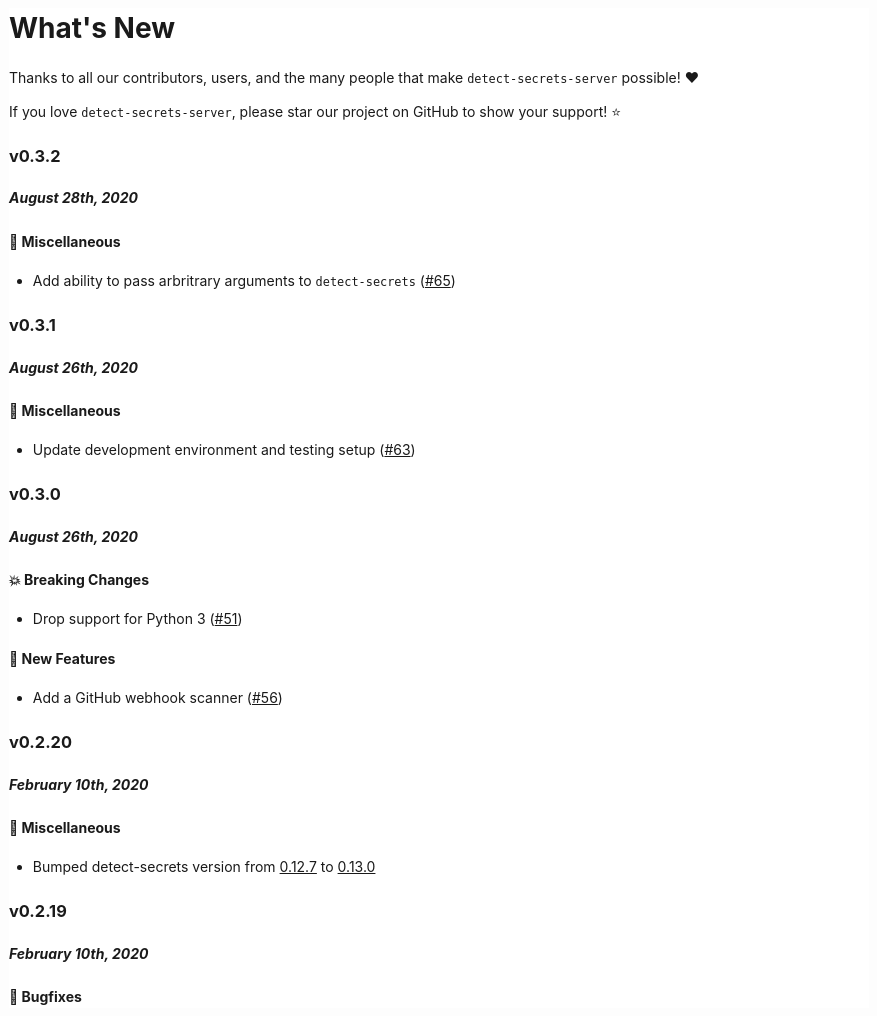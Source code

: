 # What's New

Thanks to all our contributors, users, and the many people that make
`detect-secrets-server` possible! :heart:

If you love `detect-secrets-server`, please star our project on GitHub to show
your support! :star:



### v0.3.2
##### August 28th, 2020

#### :snake: Miscellaneous

* Add ability to pass arbritrary arguments to `detect-secrets` ([#65])

[#65]: https://github.com/Yelp/detect-secrets-server/pull/65



### v0.3.1
##### August 26th, 2020

#### :snake: Miscellaneous

* Update development environment and testing setup ([#63])

[#63]: https://github.com/Yelp/detect-secrets-server/pull/63



### v0.3.0
##### August 26th, 2020

#### :boom: Breaking Changes

* Drop support for Python 3 ([#51])

#### :tada: New Features

* Add a GitHub webhook scanner ([#56])

[#51]: https://github.com/Yelp/detect-secrets-server/pull/51
[#56]: https://github.com/Yelp/detect-secrets-server/pull/56



### v0.2.20
##### February 10th, 2020

#### :snake: Miscellaneous

* Bumped detect-secrets version from [0.12.7](https://github.com/Yelp/detect-secrets/blob/master/CHANGELOG.md#v0127) to [0.13.0](https://github.com/Yelp/detect-secrets/blob/master/CHANGELOG.md#v0130)

### v0.2.19
##### February 10th, 2020

#### :bug: Bugfixes


[#36]: https://github.com/Yelp/detect-secrets-server/pull/36
[#35]: https://github.com/Yelp/detect-secrets-server/pull/35
[#34]: https://github.com/Yelp/detect-secrets-server/pull/34
[#30]: https://github.com/Yelp/detect-secrets-server/pull/30
[@chetmancini]: https://github.com/chetmancini
[@akshayatplivo]: https://github.com/akshayatplivo
[@ajchida]: https://github.com/ajchida
[@rameshkumar-a]: https://github.com/rameshkumar-a
[#27]: https://github.com/Yelp/detect-secrets-server/pull/27
[#26]: https://github.com/Yelp/detect-secrets-server/pull/26
[#22]: https://github.com/Yelp/detect-secrets-server/pull/22
[#23]: https://github.com/Yelp/detect-secrets-server/pull/23
[#15]: https://github.com/Yelp/detect-secrets-server/pull/15
[#18]: https://github.com/Yelp/detect-secrets-server/pull/18
[@gsoyka]: https://github.com/gsoyka
[@mindfunk]: https://github.com/mindfunk